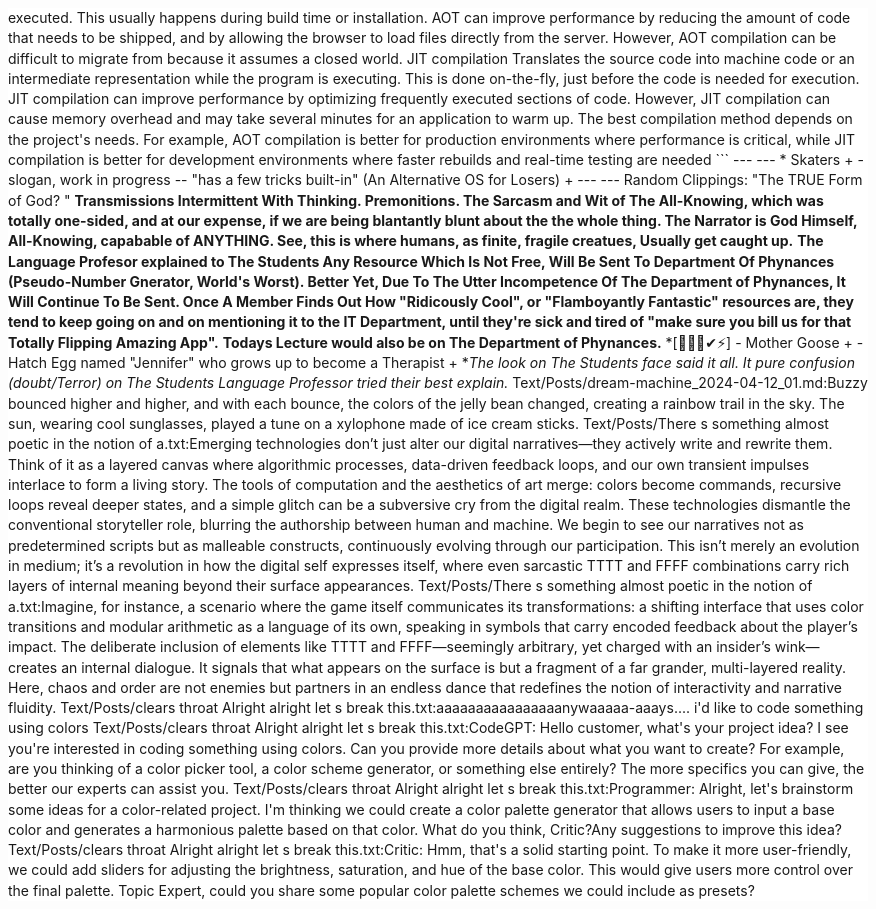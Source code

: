 executed. This usually happens during build time or installation. AOT can improve performance by reducing the amount of code that needs to be shipped, and by allowing the browser to load files directly from the server. However, AOT compilation can be difficult to migrate from because it assumes a closed world. JIT compilation Translates the source code into machine code or an intermediate representation while the program is executing. This is done on-the-fly, just before the code is needed for execution. JIT compilation can improve performance by optimizing frequently executed sections of code. However, JIT compilation can cause memory overhead and may take several minutes for an application to warm up. The best compilation method depends on the project's needs. For example, AOT compilation is better for production environments where performance is critical, while JIT compilation is better for development environments where faster rebuilds and real-time testing are needed ``` --- --- * Skaters + - slogan, work in progress -- "has a few tricks built-in" (An Alternative OS for Losers) + --- --- Random Clippings: "The TRUE Form of God? " **Transmissions Intermittent With Thinking. Premonitions. The Sarcasm and Wit of The All-Knowing, which was totally one-sided, and at our expense, if we are being blantantly blunt about the the whole thing. The Narrator is God Himself, All-Knowing, capabable of ANYTHING. See, this is where humans, as finite, fragile creatues, Usually get caught up.** **The Language Profesor explained to The Students Any Resource Which Is Not Free, Will Be Sent To Department Of Phynances (Pseudo-Number Gnerator, World's Worst). Better Yet, Due To The Utter Incompetence Of The Department of Phynances, It Will Continue To Be Sent. Once A Member Finds Out How "Ridicously Cool", or "Flamboyantly Fantastic" resources are, they tend to keep going on and on mentioning it to the IT Department, until they're sick and tired of "make sure you bill us for that Totally Flipping Amazing App".** **Todays Lecture would also be on The Department of Phynances.** *[🐱‍💻🎁✔⚡] - Mother Goose + - Hatch Egg named "Jennifer" who grows up to become a Therapist + **The look on The Students face said it all. It pure confusion (doubt/Terror) on The Students Language Professor tried their best explain.*
Text/Posts/dream-machine_2024-04-12_01.md:Buzzy bounced higher and higher, and with each bounce, the colors of the jelly bean changed, creating a rainbow trail in the sky. The sun, wearing cool sunglasses, played a tune on a xylophone made of ice cream sticks.
Text/Posts/There s something almost poetic in the notion of a.txt:Emerging technologies don’t just alter our digital narratives—they actively write and rewrite them. Think of it as a layered canvas where algorithmic processes, data-driven feedback loops, and our own transient impulses interlace to form a living story. The tools of computation and the aesthetics of art merge: colors become commands, recursive loops reveal deeper states, and a simple glitch can be a subversive cry from the digital realm. These technologies dismantle the conventional storyteller role, blurring the authorship between human and machine. We begin to see our narratives not as predetermined scripts but as malleable constructs, continuously evolving through our participation. This isn’t merely an evolution in medium; it’s a revolution in how the digital self expresses itself, where even sarcastic TTTT and FFFF combinations carry rich layers of internal meaning beyond their surface appearances.
Text/Posts/There s something almost poetic in the notion of a.txt:Imagine, for instance, a scenario where the game itself communicates its transformations: a shifting interface that uses color transitions and modular arithmetic as a language of its own, speaking in symbols that carry encoded feedback about the player’s impact. The deliberate inclusion of elements like TTTT and FFFF—seemingly arbitrary, yet charged with an insider’s wink—creates an internal dialogue. It signals that what appears on the surface is but a fragment of a far grander, multi-layered reality. Here, chaos and order are not enemies but partners in an endless dance that redefines the notion of interactivity and narrative fluidity.
Text/Posts/clears throat  Alright  alright  let s break this.txt:aaaaaaaaaaaaaaaanywaaaaa-aaays.... i'd like to code something using colors
Text/Posts/clears throat  Alright  alright  let s break this.txt:CodeGPT: Hello customer, what's your project idea? I see you're interested in coding something using colors. Can you provide more details about what you want to create? For example, are you thinking of a color picker tool, a color scheme generator, or something else entirely? The more specifics you can give, the better our experts can assist you.
Text/Posts/clears throat  Alright  alright  let s break this.txt:Programmer: Alright, let's brainstorm some ideas for a color-related project. I'm thinking we could create a color palette generator that allows users to input a base color and generates a harmonious palette based on that color. What do you think, Critic?Any suggestions to improve this idea?
Text/Posts/clears throat  Alright  alright  let s break this.txt:Critic: Hmm, that's a solid starting point. To make it more user-friendly, we could add sliders for adjusting the brightness, saturation, and hue of the base color. This would give users more control over the final palette. Topic Expert, could you share some popular color palette schemes we could include as presets?
